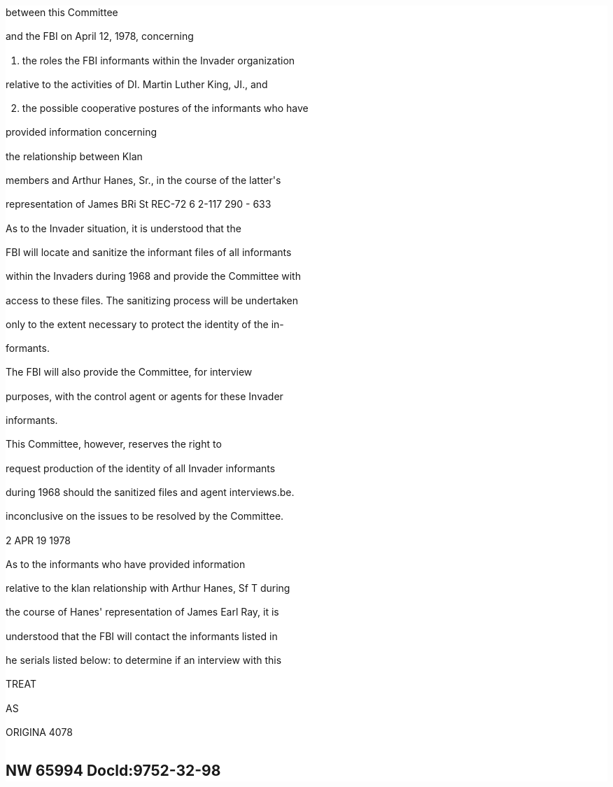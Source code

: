 between this Committee

and the FBI on April 12, 1978, concerning

1) the roles the FBI informants within the Invader organization

relative to the activities of DI. Martin Luther King, JI., and

2) the possible cooperative postures of the informants who have

provided information concerning

the relationship between Klan

members and Arthur Hanes, Sr., in the course of the latter's

representation of James BRi St REC-72 6 2-117 290 - 633

As to the Invader situation, it is understood that the

FBI will locate and sanitize the informant files of all informants

within the Invaders during 1968 and provide the Committee with

access to these files. The sanitizing process will be undertaken

only to the extent necessary to protect the identity of the in-

formants.

The FBI will also provide the Committee, for interview

purposes, with the control agent or agents for these Invader

informants.

This Committee, however, reserves the right to

request production of the identity of all Invader informants

during 1968 should the sanitized files and agent interviews.be.

inconclusive on the issues to be resolved by the Committee.

2 APR 19 1978

As to the informants who have provided information

relative to the klan relationship with Arthur Hanes, Sf T during

the course of Hanes' representation of James Earl Ray, it is

understood that the FBI will contact the informants listed in

he serials listed below: to determine if an interview with this

TREAT

AS

ORIGINA 4078

NW 65994 Docld:9752-32-98
---
